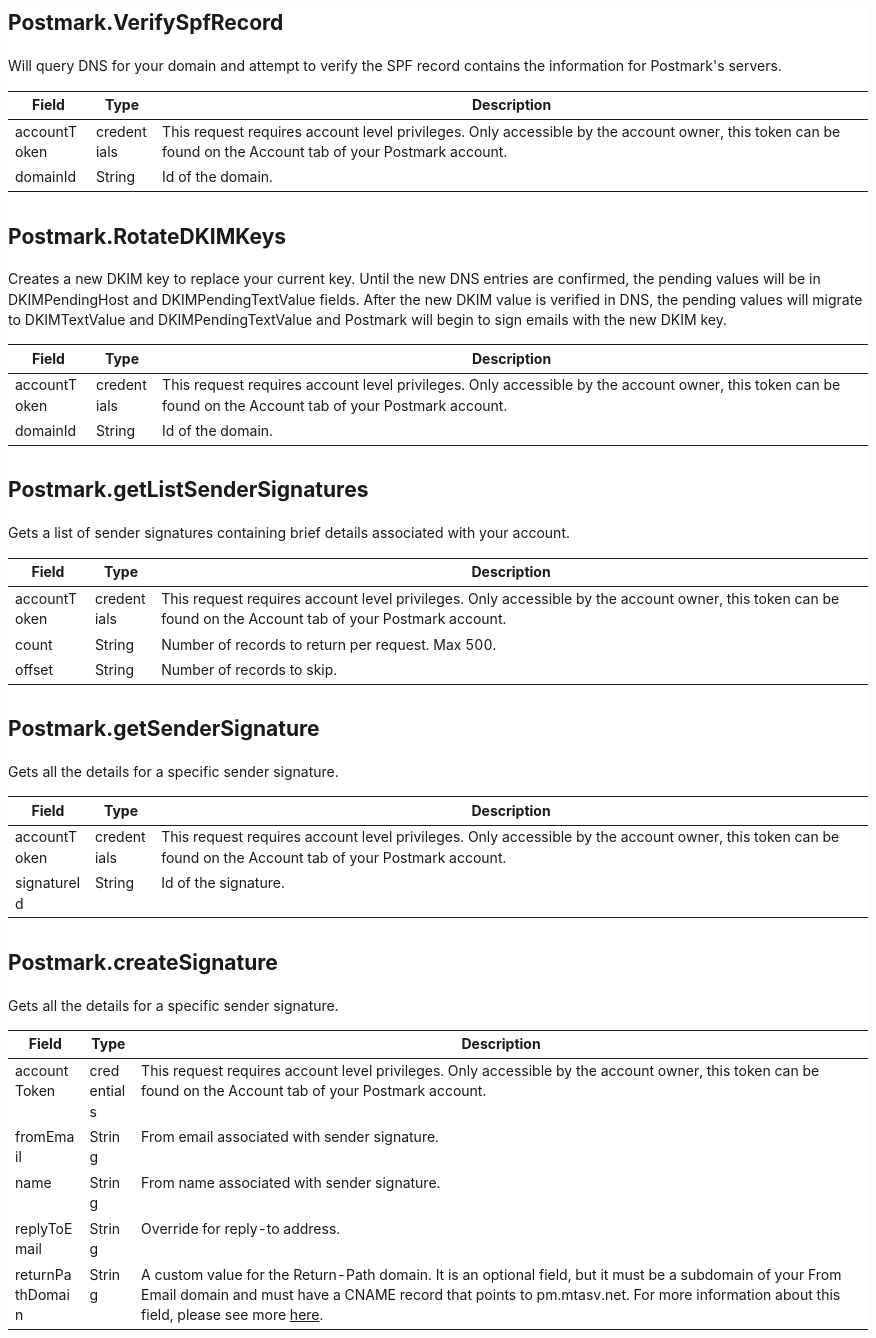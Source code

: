 ## Postmark.VerifySpfRecord
Will query DNS for your domain and attempt to verify the SPF record contains the information for Postmark's servers.

| Field       | Type       | Description
|-------------|------------|----------
| accountToken| credentials| This request requires account level privileges. Only accessible by the account owner, this token can be found on the Account tab of your Postmark account.
| domainId    | String     | Id of the domain.

## Postmark.RotateDKIMKeys
Creates a new DKIM key to replace your current key. Until the new DNS entries are confirmed, the pending values will be in DKIMPendingHost and DKIMPendingTextValue fields. After the new DKIM value is verified in DNS, the pending values will migrate to DKIMTextValue and DKIMPendingTextValue and Postmark will begin to sign emails with the new DKIM key.

| Field       | Type       | Description
|-------------|------------|----------
| accountToken| credentials| This request requires account level privileges. Only accessible by the account owner, this token can be found on the Account tab of your Postmark account.
| domainId    | String     | Id of the domain.

## Postmark.getListSenderSignatures
Gets a list of sender signatures containing brief details associated with your account.

| Field       | Type       | Description
|-------------|------------|----------
| accountToken| credentials| This request requires account level privileges. Only accessible by the account owner, this token can be found on the Account tab of your Postmark account.
| count       | String     | Number of records to return per request. Max 500.
| offset      | String     | Number of records to skip.

## Postmark.getSenderSignature
Gets all the details for a specific sender signature.

| Field       | Type       | Description
|-------------|------------|----------
| accountToken| credentials| This request requires account level privileges. Only accessible by the account owner, this token can be found on the Account tab of your Postmark account.
| signatureId | String     | Id of the signature.

## Postmark.createSignature
Gets all the details for a specific sender signature.

| Field           | Type       | Description
|-----------------|------------|----------
| accountToken    | credentials| This request requires account level privileges. Only accessible by the account owner, this token can be found on the Account tab of your Postmark account.
| fromEmail       | String     | From email associated with sender signature.
| name            | String     | From name associated with sender signature.
| replyToEmail    | String     | Override for reply-to address.
| returnPathDomain| String     | A custom value for the Return-Path domain. It is an optional field, but it must be a subdomain of your From Email domain and must have a CNAME record that points to pm.mtasv.net. For more information about this field, please see more [here](http://support.postmarkapp.com/article/910-adding-a-custom-return-path-domain).
